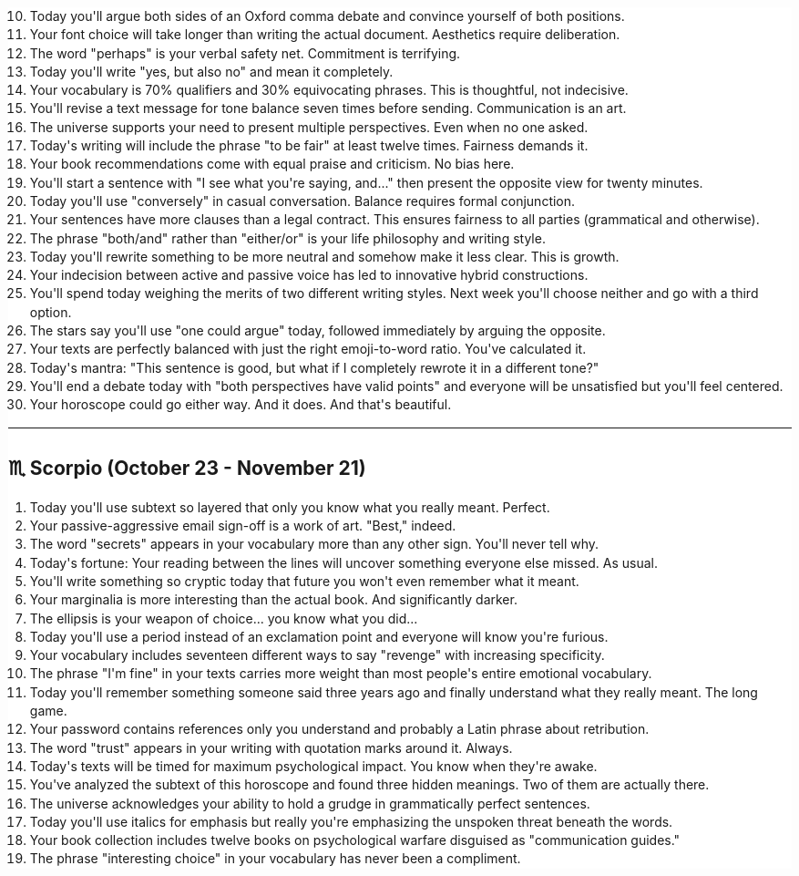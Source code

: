 10. Today you'll argue both sides of an Oxford comma debate and convince yourself of both positions.
11. Your font choice will take longer than writing the actual document. Aesthetics require deliberation.
12. The word "perhaps" is your verbal safety net. Commitment is terrifying.
13. Today you'll write "yes, but also no" and mean it completely.
14. Your vocabulary is 70% qualifiers and 30% equivocating phrases. This is thoughtful, not indecisive.
15. You'll revise a text message for tone balance seven times before sending. Communication is an art.
16. The universe supports your need to present multiple perspectives. Even when no one asked.
17. Today's writing will include the phrase "to be fair" at least twelve times. Fairness demands it.
18. Your book recommendations come with equal praise and criticism. No bias here.
19. You'll start a sentence with "I see what you're saying, and..." then present the opposite view for twenty minutes.
20. Today you'll use "conversely" in casual conversation. Balance requires formal conjunction.
21. Your sentences have more clauses than a legal contract. This ensures fairness to all parties (grammatical and otherwise).
22. The phrase "both/and" rather than "either/or" is your life philosophy and writing style.
23. Today you'll rewrite something to be more neutral and somehow make it less clear. This is growth.
24. Your indecision between active and passive voice has led to innovative hybrid constructions.
25. You'll spend today weighing the merits of two different writing styles. Next week you'll choose neither and go with a third option.
26. The stars say you'll use "one could argue" today, followed immediately by arguing the opposite.
27. Your texts are perfectly balanced with just the right emoji-to-word ratio. You've calculated it.
28. Today's mantra: "This sentence is good, but what if I completely rewrote it in a different tone?"
29. You'll end a debate today with "both perspectives have valid points" and everyone will be unsatisfied but you'll feel centered.
30. Your horoscope could go either way. And it does. And that's beautiful.

---

## ♏ Scorpio (October 23 - November 21)

1. Today you'll use subtext so layered that only you know what you really meant. Perfect.
2. Your passive-aggressive email sign-off is a work of art. "Best," indeed.
3. The word "secrets" appears in your vocabulary more than any other sign. You'll never tell why.
4. Today's fortune: Your reading between the lines will uncover something everyone else missed. As usual.
5. You'll write something so cryptic today that future you won't even remember what it meant.
6. Your marginalia is more interesting than the actual book. And significantly darker.
7. The ellipsis is your weapon of choice... you know what you did...
8. Today you'll use a period instead of an exclamation point and everyone will know you're furious.
9. Your vocabulary includes seventeen different ways to say "revenge" with increasing specificity.
10. The phrase "I'm fine" in your texts carries more weight than most people's entire emotional vocabulary.
11. Today you'll remember something someone said three years ago and finally understand what they really meant. The long game.
12. Your password contains references only you understand and probably a Latin phrase about retribution.
13. The word "trust" appears in your writing with quotation marks around it. Always.
14. Today's texts will be timed for maximum psychological impact. You know when they're awake.
15. You've analyzed the subtext of this horoscope and found three hidden meanings. Two of them are actually there.
16. The universe acknowledges your ability to hold a grudge in grammatically perfect sentences.
17. Today you'll use italics for emphasis but really you're emphasizing the unspoken threat beneath the words.
18. Your book collection includes twelve books on psychological warfare disguised as "communication guides."
19. The phrase "interesting choice" in your vocabulary has never been a compliment.